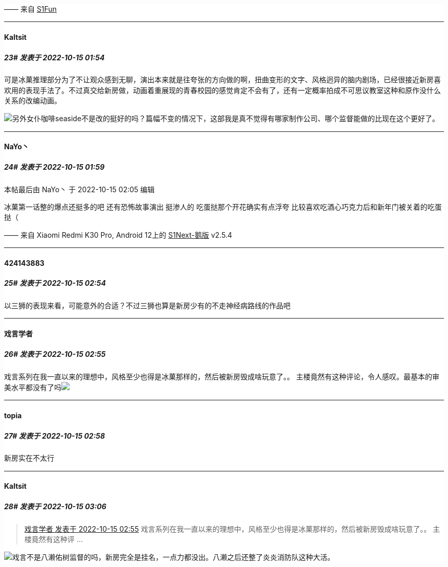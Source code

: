 —— 来自 [S1Fun](https://s1fun.koalcat.com)

*****

####  Kaltsit  
##### 23#       发表于 2022-10-15 01:54

可是冰菓推理部分为了不让观众感到无聊，演出本来就是往夸张的方向做的啊，扭曲变形的文字、风格迥异的脑内剧场，已经很接近新房喜欢用的表现手法了。不过真交给新房做，动画着重展现的青春校园的感觉肯定不会有了，还有一定概率拍成不可思议教室这种和原作没什么关系的改编动画。

<img src="https://static.saraba1st.com/image/smiley/face2017/001.png" referrerpolicy="no-referrer">另外女仆咖啡seaside不是改的挺好的吗？篇幅不变的情况下，这部我是真不觉得有哪家制作公司、哪个监督能做的比现在这个更好了。

*****

####  NaYo丶  
##### 24#       发表于 2022-10-15 01:59

 本帖最后由 NaYo丶 于 2022-10-15 02:05 编辑 

冰菓第一话整的爆点还挺多的吧 还有恐怖故事演出 挺渗人的 吃蛋挞那个开花确实有点浮夸 
比较喜欢吃酒心巧克力后和新年门被关着的吃蛋挞（

—— 来自 Xiaomi Redmi K30 Pro, Android 12上的 [S1Next-鹅版](https://github.com/ykrank/S1-Next/releases) v2.5.4

*****

####  424143883  
##### 25#       发表于 2022-10-15 02:54

以三狮的表现来看，可能意外的合适？不过三狮也算是新房少有的不走神经病路线的作品吧

*****

####  戏言学者  
##### 26#       发表于 2022-10-15 02:55

戏言系列在我一直以来的理想中，风格至少也得是冰菓那样的，然后被新房毁成啥玩意了。。
主楼竟然有这种评论，令人感叹。最基本的审美水平都没有了吗<img src="https://static.saraba1st.com/image/smiley/face2017/001.png" referrerpolicy="no-referrer">

*****

####  topia  
##### 27#       发表于 2022-10-15 02:58

新房实在不太行

*****

####  Kaltsit  
##### 28#       发表于 2022-10-15 03:06

<blockquote><a href="httphttps://bbs.saraba1st.com/2b/forum.php?mod=redirect&amp;goto=findpost&amp;pid=57914215&amp;ptid=2099737" target="_blank">戏言学者 发表于 2022-10-15 02:55</a>
戏言系列在我一直以来的理想中，风格至少也得是冰菓那样的，然后被新房毁成啥玩意了。。
主楼竟然有这种评 ...</blockquote>
<img src="https://static.saraba1st.com/image/smiley/face2017/001.png" referrerpolicy="no-referrer">戏言不是八濑佑树监督的吗，新房完全是挂名，一点力都没出。八濑之后还整了炎炎消防队这种大活。
